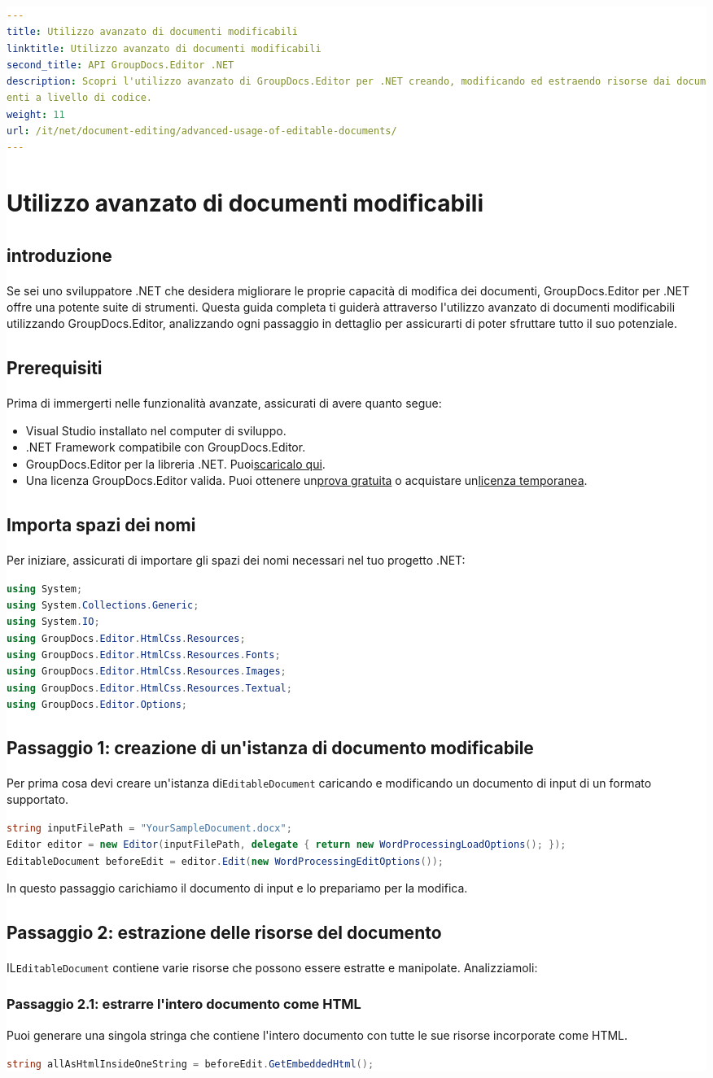 ```yaml
---
title: Utilizzo avanzato di documenti modificabili
linktitle: Utilizzo avanzato di documenti modificabili
second_title: API GroupDocs.Editor .NET
description: Scopri l'utilizzo avanzato di GroupDocs.Editor per .NET creando, modificando ed estraendo risorse dai documenti a livello di codice.
weight: 11
url: /it/net/document-editing/advanced-usage-of-editable-documents/
---
```


# Utilizzo avanzato di documenti modificabili

## introduzione
Se sei uno sviluppatore .NET che desidera migliorare le proprie capacità di modifica dei documenti, GroupDocs.Editor per .NET offre una potente suite di strumenti. Questa guida completa ti guiderà attraverso l'utilizzo avanzato di documenti modificabili utilizzando GroupDocs.Editor, analizzando ogni passaggio in dettaglio per assicurarti di poter sfruttare tutto il suo potenziale.
## Prerequisiti
Prima di immergerti nelle funzionalità avanzate, assicurati di avere quanto segue:
- Visual Studio installato nel computer di sviluppo.
- .NET Framework compatibile con GroupDocs.Editor.
-  GroupDocs.Editor per la libreria .NET. Puoi[scaricalo qui](https://releases.groupdocs.com/editor/net/).
-  Una licenza GroupDocs.Editor valida. Puoi ottenere un[prova gratuita](https://releases.groupdocs.com/) o acquistare un[licenza temporanea](https://purchase.groupdocs.com/temporary-license/).
## Importa spazi dei nomi
Per iniziare, assicurati di importare gli spazi dei nomi necessari nel tuo progetto .NET:
```csharp
using System;
using System.Collections.Generic;
using System.IO;
using GroupDocs.Editor.HtmlCss.Resources;
using GroupDocs.Editor.HtmlCss.Resources.Fonts;
using GroupDocs.Editor.HtmlCss.Resources.Images;
using GroupDocs.Editor.HtmlCss.Resources.Textual;
using GroupDocs.Editor.Options;
```
## Passaggio 1: creazione di un'istanza di documento modificabile
 Per prima cosa devi creare un'istanza di`EditableDocument` caricando e modificando un documento di input di un formato supportato.
```csharp
string inputFilePath = "YourSampleDocument.docx";
Editor editor = new Editor(inputFilePath, delegate { return new WordProcessingLoadOptions(); });
EditableDocument beforeEdit = editor.Edit(new WordProcessingEditOptions());
```
In questo passaggio carichiamo il documento di input e lo prepariamo per la modifica.
## Passaggio 2: estrazione delle risorse del documento
 IL`EditableDocument` contiene varie risorse che possono essere estratte e manipolate. Analizziamoli:
### Passaggio 2.1: estrarre l'intero documento come HTML
Puoi generare una singola stringa che contiene l'intero documento con tutte le sue risorse incorporate come HTML.
```csharp
string allAsHtmlInsideOneString = beforeEdit.GetEmbeddedHtml();
```